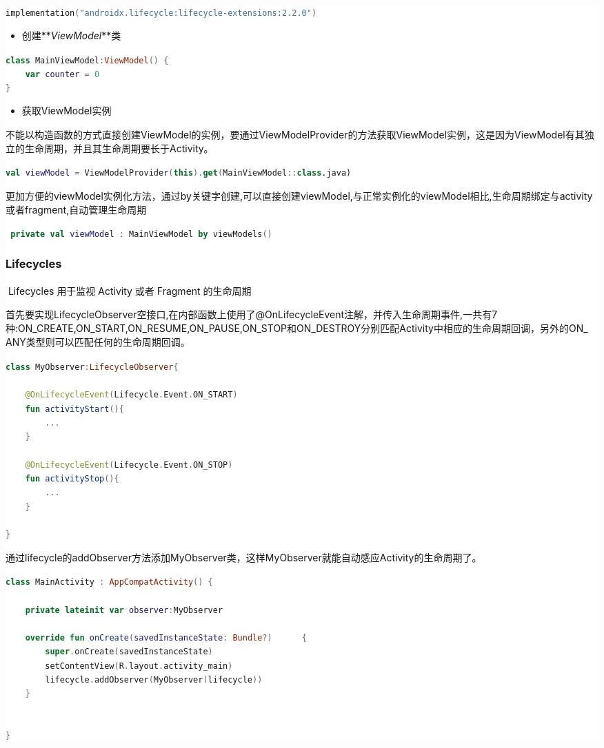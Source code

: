 ```kotlin
implementation("androidx.lifecycle:lifecycle-extensions:2.2.0")
```

- 创建**_ViewModel_**类

```kotlin
class MainViewModel:ViewModel() {
    var counter = 0
}
```

- 获取ViewModel实例

​		不能以构造函数的方式直接创建ViewModel的实例，要通过ViewModelProvider的方法获取ViewModel实例，这是因为ViewModel有其独立的生命周期，并且其生命周期要长于Activity。

```kotlin
val viewModel = ViewModelProvider(this).get(MainViewModel::class.java)

```

​	更加方便的viewModel实例化方法，通过by关键字创建,可以直接创建viewModel,与正常实例化的viewModel相比,生命周期绑定与activity或者fragment,自动管理生命周期

```kotlin
 private val viewModel : MainViewModel by viewModels()
```

### Lifecycles

​	Lifecycles 用于监视 Activity 或者 Fragment 的生命周期

​	首先要实现LifecycleObserver空接口,在内部函数上使用了@OnLifecycleEvent注解，并传入生命周期事件,一共有7种:ON_CREATE,ON_START,ON_RESUME,ON_PAUSE,ON_STOP和ON_DESTROY分别匹配Activity中相应的生命周期回调，另外的ON_ ANY类型则可以匹配任何的生命周期回调。

```kotlin
class MyObserver:LifecycleObserver{
    
    @OnLifecycleEvent(Lifecycle.Event.ON_START)
    fun activityStart(){
        ...
    }

	@OnLifecycleEvent(Lifecycle.Event.ON_STOP)
    fun activityStop(){
        ...
    }
    
}


```

​	通过lifecycle的addObserver方法添加MyObserver类，这样MyObserver就能自动感应Activity的生命周期了。

```kotlin
class MainActivity : AppCompatActivity() {

    private lateinit var observer:MyObserver

    override fun onCreate(savedInstanceState: Bundle?) 		{
        super.onCreate(savedInstanceState)
        setContentView(R.layout.activity_main)
        lifecycle.addObserver(MyObserver(lifecycle))
    }


}
```
